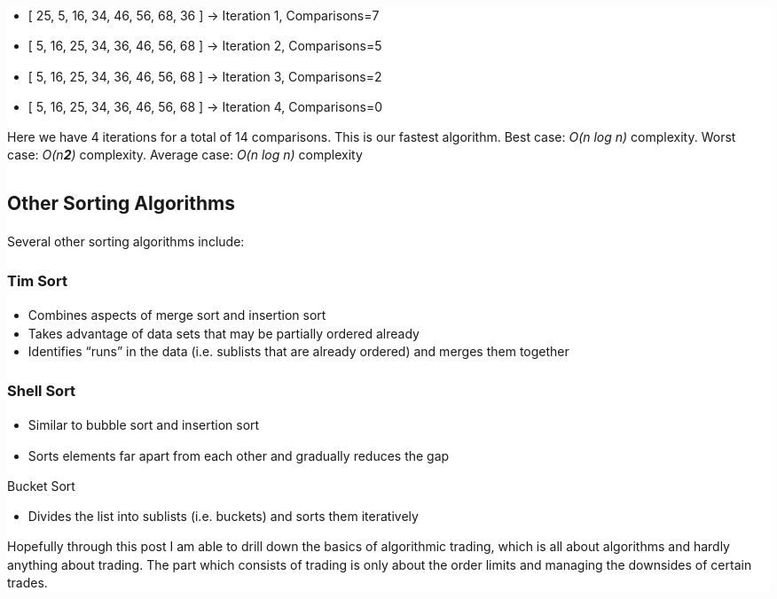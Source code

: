 - [ 25, 5, 16, 34, 46, 56, 68, 36 ] -> Iteration 1, Comparisons=7

- [ 5, 16, 25, 34, 36, 46, 56, 68 ] -> Iteration 2, Comparisons=5

- [ 5, 16, 25, 34, 36, 46, 56, 68 ] -> Iteration 3, Comparisons=2

- [ 5, 16, 25, 34, 36, 46, 56, 68 ] -> Iteration 4, Comparisons=0

Here we have 4 iterations for a total of 14 comparisons. This is our fastest algorithm. Best case: *O(n log n)* complexity. Worst case: *O(n**2**)* complexity. Average case: *O(n log n)* complexity



## Other Sorting Algorithms

Several other sorting algorithms include:

### Tim Sort

- Combines aspects of merge sort and insertion sort
- Takes advantage of data sets that may be partially ordered already
- Identifies “runs” in the data (i.e. sublists that are already ordered) and merges them together

### Shell Sort

- Similar to bubble sort and insertion sort

- Sorts elements far apart from each other and gradually reduces the gap

Bucket Sort

- Divides the list into sublists (i.e. buckets) and sorts them iteratively



Hopefully through this post I am able to drill down the basics of algorithmic trading, which is all about algorithms and hardly anything about trading. The part which consists of trading is only about the order limits and managing the downsides of certain trades.
